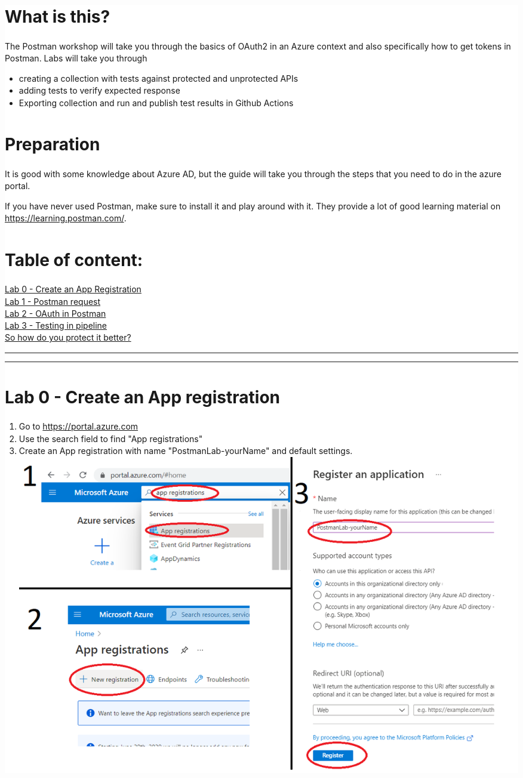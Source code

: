 # What is this?

The Postman workshop will take you through the basics of OAuth2 in an Azure context and also specifically how to get tokens in Postman. Labs will take you through
* creating a collection with tests against protected and unprotected APIs 
* adding tests to verify expected response 
* Exporting collection and run and publish test results in Github Actions

# Preparation

It is good with some knowledge about Azure AD, but the guide will take you through the steps that you need to do in the azure portal.

If you have never used Postman, make sure to install it and play around with it. They provide a lot of good learning material on https://learning.postman.com/.

# Table of content:
[Lab 0 - Create an App Registration](#lab-0---create-an-app-registration) <br>
[Lab 1 - Postman request](#lab-1---postman-request)<br>
[Lab 2 - OAuth in Postman](#lab-2---oauth-in-postman)<br>
[Lab 3 - Testing in pipeline](#lab-3---testing-in-pipeline)<br>
[So how do you protect it better?](#so-how-do-you-protect-it-better?)<br>

*************************
*************************
# Lab 0 - Create an App registration
1. Go to https://portal.azure.com
1. Use the search field to find "App registrations"
1. Create an App registration with name "PostmanLab-yourName" and default settings. <br>
![Create App Registration](img/00AppRegistration.png)
